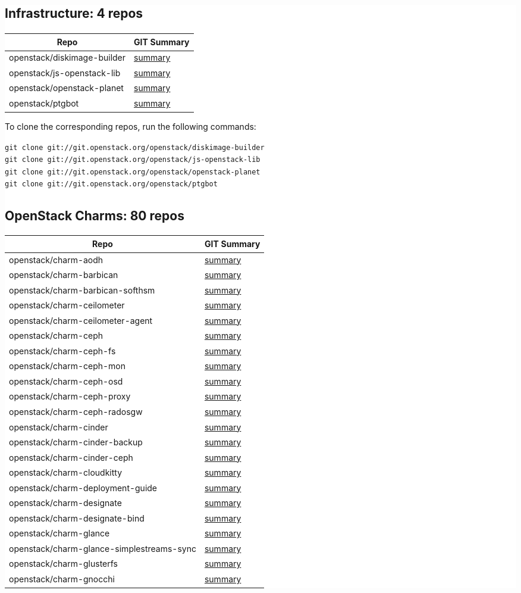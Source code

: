 
## Infrastructure: 4 repos 

| Repo                    | GIT Summary|
| ----------------------- | ---------- |
| openstack/diskimage-builder  | [summary](https://git.openstack.org/cgit/openstack/diskimage-builder/summary) |
| openstack/js-openstack-lib  | [summary](https://git.openstack.org/cgit/openstack/js-openstack-lib/summary) |
| openstack/openstack-planet  | [summary](https://git.openstack.org/cgit/openstack/openstack-planet/summary) |
| openstack/ptgbot  | [summary](https://git.openstack.org/cgit/openstack/ptgbot/summary) |


To clone the corresponding repos, run the following commands:
~~~
git clone git://git.openstack.org/openstack/diskimage-builder
git clone git://git.openstack.org/openstack/js-openstack-lib
git clone git://git.openstack.org/openstack/openstack-planet
git clone git://git.openstack.org/openstack/ptgbot

~~~


## OpenStack Charms: 80 repos 

| Repo                    | GIT Summary|
| ----------------------- | ---------- |
| openstack/charm-aodh  | [summary](https://git.openstack.org/cgit/openstack/charm-aodh/summary) |
| openstack/charm-barbican  | [summary](https://git.openstack.org/cgit/openstack/charm-barbican/summary) |
| openstack/charm-barbican-softhsm  | [summary](https://git.openstack.org/cgit/openstack/charm-barbican-softhsm/summary) |
| openstack/charm-ceilometer  | [summary](https://git.openstack.org/cgit/openstack/charm-ceilometer/summary) |
| openstack/charm-ceilometer-agent  | [summary](https://git.openstack.org/cgit/openstack/charm-ceilometer-agent/summary) |
| openstack/charm-ceph  | [summary](https://git.openstack.org/cgit/openstack/charm-ceph/summary) |
| openstack/charm-ceph-fs  | [summary](https://git.openstack.org/cgit/openstack/charm-ceph-fs/summary) |
| openstack/charm-ceph-mon  | [summary](https://git.openstack.org/cgit/openstack/charm-ceph-mon/summary) |
| openstack/charm-ceph-osd  | [summary](https://git.openstack.org/cgit/openstack/charm-ceph-osd/summary) |
| openstack/charm-ceph-proxy  | [summary](https://git.openstack.org/cgit/openstack/charm-ceph-proxy/summary) |
| openstack/charm-ceph-radosgw  | [summary](https://git.openstack.org/cgit/openstack/charm-ceph-radosgw/summary) |
| openstack/charm-cinder  | [summary](https://git.openstack.org/cgit/openstack/charm-cinder/summary) |
| openstack/charm-cinder-backup  | [summary](https://git.openstack.org/cgit/openstack/charm-cinder-backup/summary) |
| openstack/charm-cinder-ceph  | [summary](https://git.openstack.org/cgit/openstack/charm-cinder-ceph/summary) |
| openstack/charm-cloudkitty  | [summary](https://git.openstack.org/cgit/openstack/charm-cloudkitty/summary) |
| openstack/charm-deployment-guide  | [summary](https://git.openstack.org/cgit/openstack/charm-deployment-guide/summary) |
| openstack/charm-designate  | [summary](https://git.openstack.org/cgit/openstack/charm-designate/summary) |
| openstack/charm-designate-bind  | [summary](https://git.openstack.org/cgit/openstack/charm-designate-bind/summary) |
| openstack/charm-glance  | [summary](https://git.openstack.org/cgit/openstack/charm-glance/summary) |
| openstack/charm-glance-simplestreams-sync  | [summary](https://git.openstack.org/cgit/openstack/charm-glance-simplestreams-sync/summary) |
| openstack/charm-glusterfs  | [summary](https://git.openstack.org/cgit/openstack/charm-glusterfs/summary) |
| openstack/charm-gnocchi  | [summary](https://git.openstack.org/cgit/openstack/charm-gnocchi/summary) |